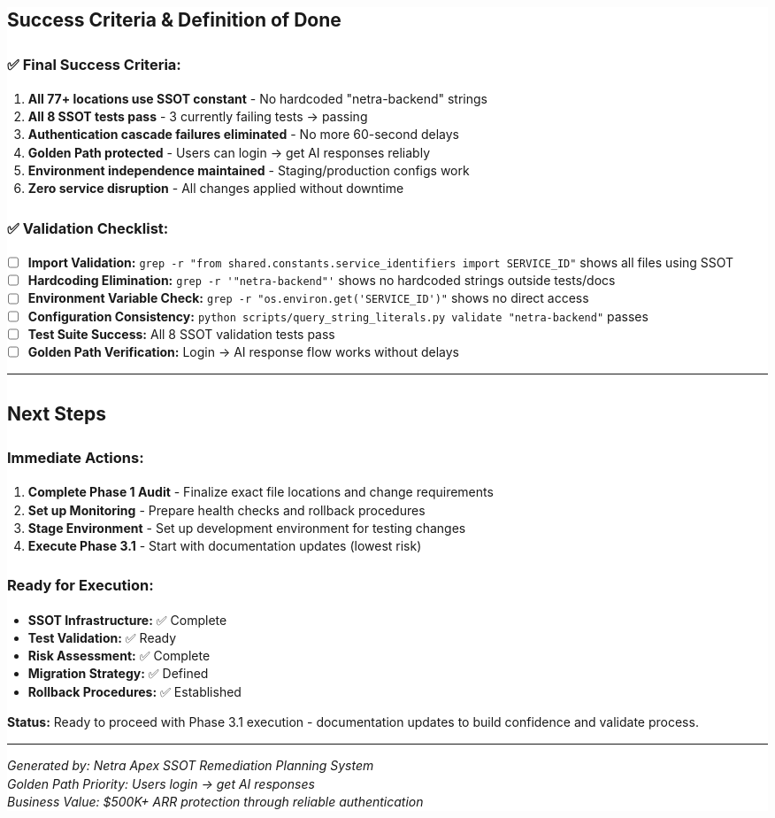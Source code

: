 
## Success Criteria & Definition of Done

### ✅ Final Success Criteria:
1. **All 77+ locations use SSOT constant** - No hardcoded "netra-backend" strings
2. **All 8 SSOT tests pass** - 3 currently failing tests → passing
3. **Authentication cascade failures eliminated** - No more 60-second delays  
4. **Golden Path protected** - Users can login → get AI responses reliably
5. **Environment independence maintained** - Staging/production configs work
6. **Zero service disruption** - All changes applied without downtime

### ✅ Validation Checklist:
- [ ] **Import Validation:** `grep -r "from shared.constants.service_identifiers import SERVICE_ID"` shows all files using SSOT
- [ ] **Hardcoding Elimination:** `grep -r '"netra-backend"'` shows no hardcoded strings outside tests/docs  
- [ ] **Environment Variable Check:** `grep -r "os.environ.get('SERVICE_ID')"` shows no direct access
- [ ] **Configuration Consistency:** `python scripts/query_string_literals.py validate "netra-backend"` passes
- [ ] **Test Suite Success:** All 8 SSOT validation tests pass
- [ ] **Golden Path Verification:** Login → AI response flow works without delays

---

## Next Steps

### Immediate Actions:
1. **Complete Phase 1 Audit** - Finalize exact file locations and change requirements
2. **Set up Monitoring** - Prepare health checks and rollback procedures  
3. **Stage Environment** - Set up development environment for testing changes
4. **Execute Phase 3.1** - Start with documentation updates (lowest risk)

### Ready for Execution:
- **SSOT Infrastructure:** ✅ Complete
- **Test Validation:** ✅ Ready  
- **Risk Assessment:** ✅ Complete
- **Migration Strategy:** ✅ Defined
- **Rollback Procedures:** ✅ Established

**Status:** Ready to proceed with Phase 3.1 execution - documentation updates to build confidence and validate process.

---

*Generated by: Netra Apex SSOT Remediation Planning System*  
*Golden Path Priority: Users login → get AI responses*  
*Business Value: $500K+ ARR protection through reliable authentication*